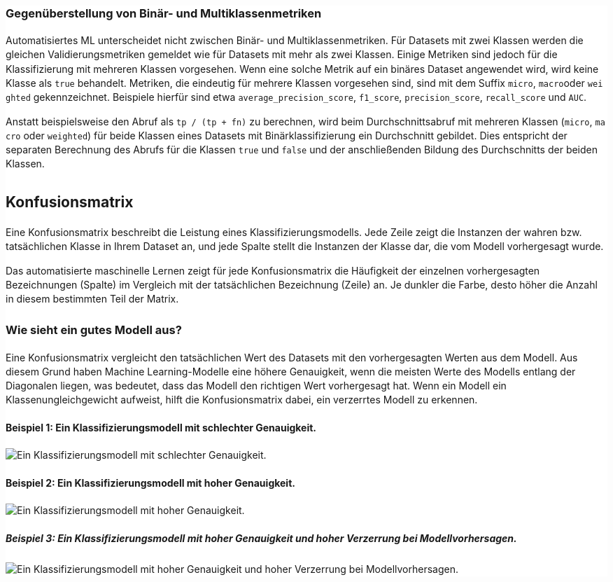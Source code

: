 ### <a name="binary-vs-multiclass-metrics"></a>Gegenüberstellung von Binär- und Multiklassenmetriken

Automatisiertes ML unterscheidet nicht zwischen Binär- und Multiklassenmetriken. Für Datasets mit zwei Klassen werden die gleichen Validierungsmetriken gemeldet wie für Datasets mit mehr als zwei Klassen. Einige Metriken sind jedoch für die Klassifizierung mit mehreren Klassen vorgesehen. Wenn eine solche Metrik auf ein binäres Dataset angewendet wird, wird keine Klasse als `true` behandelt. Metriken, die eindeutig für mehrere Klassen vorgesehen sind, sind mit dem Suffix `micro`, `macro`oder `weighted` gekennzeichnet. Beispiele hierfür sind etwa `average_precision_score`, `f1_score`, `precision_score`, `recall_score` und `AUC`.

Anstatt beispielsweise den Abruf als `tp / (tp + fn)` zu berechnen, wird beim Durchschnittsabruf mit mehreren Klassen (`micro`, `macro` oder `weighted`) für beide Klassen eines Datasets mit Binärklassifizierung ein Durchschnitt gebildet. Dies entspricht der separaten Berechnung des Abrufs für die Klassen `true` und `false` und der anschließenden Bildung des Durchschnitts der beiden Klassen.

## <a name="confusion-matrix"></a>Konfusionsmatrix

Eine Konfusionsmatrix beschreibt die Leistung eines Klassifizierungsmodells. Jede Zeile zeigt die Instanzen der wahren bzw. tatsächlichen Klasse in Ihrem Dataset an, und jede Spalte stellt die Instanzen der Klasse dar, die vom Modell vorhergesagt wurde. 

Das automatisierte maschinelle Lernen zeigt für jede Konfusionsmatrix die Häufigkeit der einzelnen vorhergesagten Bezeichnungen (Spalte) im Vergleich mit der tatsächlichen Bezeichnung (Zeile) an. Je dunkler die Farbe, desto höher die Anzahl in diesem bestimmten Teil der Matrix. 

### <a name="what-does-a-good-model-look-like"></a>Wie sieht ein gutes Modell aus?

Eine Konfusionsmatrix vergleicht den tatsächlichen Wert des Datasets mit den vorhergesagten Werten aus dem Modell. Aus diesem Grund haben Machine Learning-Modelle eine höhere Genauigkeit, wenn die meisten Werte des Modells entlang der Diagonalen liegen, was bedeutet, dass das Modell den richtigen Wert vorhergesagt hat. Wenn ein Modell ein Klassenungleichgewicht aufweist, hilft die Konfusionsmatrix dabei, ein verzerrtes Modell zu erkennen.

#### <a name="example-1-a-classification-model-with-poor-accuracy"></a>Beispiel 1: Ein Klassifizierungsmodell mit schlechter Genauigkeit.
![Ein Klassifizierungsmodell mit schlechter Genauigkeit.](./media/how-to-understand-automated-ml/azure-machine-learning-auto-ml-confusion-matrix1.png)

#### <a name="example-2-a-classification-model-with-high-accuracy"></a>Beispiel 2: Ein Klassifizierungsmodell mit hoher Genauigkeit. 
![Ein Klassifizierungsmodell mit hoher Genauigkeit.](./media/how-to-understand-automated-ml/azure-machine-learning-auto-ml-confusion-matrix2.png)

##### <a name="example-3-a-classification-model-with-high-accuracy-and-high-bias-in-model-predictions"></a>Beispiel 3: Ein Klassifizierungsmodell mit hoher Genauigkeit und hoher Verzerrung bei Modellvorhersagen.
![Ein Klassifizierungsmodell mit hoher Genauigkeit und hoher Verzerrung bei Modellvorhersagen.](./media/how-to-understand-automated-ml/azure-machine-learning-auto-ml-biased-model.png)

